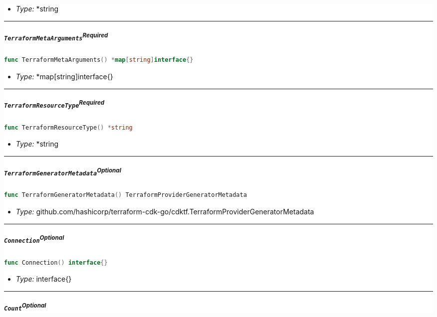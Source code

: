 - *Type:* *string

---

##### `TerraformMetaArguments`<sup>Required</sup> <a name="TerraformMetaArguments" id="@cdktf/provider-azurerm.stackHciLogicalNetwork.StackHciLogicalNetwork.property.terraformMetaArguments"></a>

```go
func TerraformMetaArguments() *map[string]interface{}
```

- *Type:* *map[string]interface{}

---

##### `TerraformResourceType`<sup>Required</sup> <a name="TerraformResourceType" id="@cdktf/provider-azurerm.stackHciLogicalNetwork.StackHciLogicalNetwork.property.terraformResourceType"></a>

```go
func TerraformResourceType() *string
```

- *Type:* *string

---

##### `TerraformGeneratorMetadata`<sup>Optional</sup> <a name="TerraformGeneratorMetadata" id="@cdktf/provider-azurerm.stackHciLogicalNetwork.StackHciLogicalNetwork.property.terraformGeneratorMetadata"></a>

```go
func TerraformGeneratorMetadata() TerraformProviderGeneratorMetadata
```

- *Type:* github.com/hashicorp/terraform-cdk-go/cdktf.TerraformProviderGeneratorMetadata

---

##### `Connection`<sup>Optional</sup> <a name="Connection" id="@cdktf/provider-azurerm.stackHciLogicalNetwork.StackHciLogicalNetwork.property.connection"></a>

```go
func Connection() interface{}
```

- *Type:* interface{}

---

##### `Count`<sup>Optional</sup> <a name="Count" id="@cdktf/provider-azurerm.stackHciLogicalNetwork.StackHciLogicalNetwork.property.count"></a>
